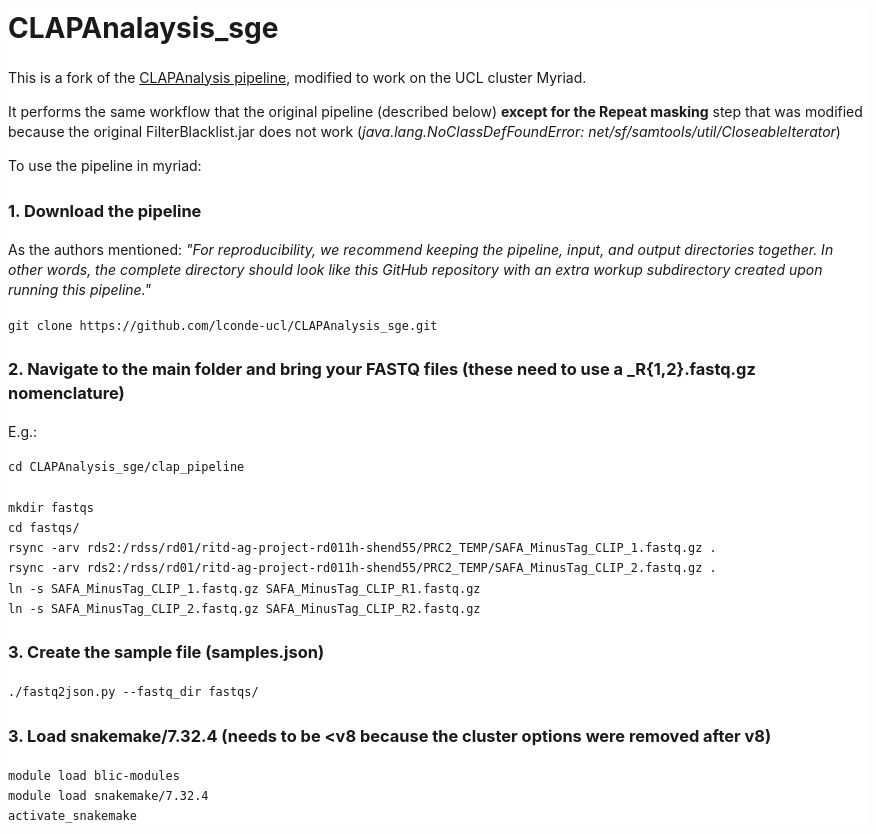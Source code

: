 
# CLAPAnalaysis_sge 

This is a fork of the [CLAPAnalysis pipeline](https://github.com/GuttmanLab/CLAPAnalysis/), modified to work on the UCL cluster Myriad.

It performs the same workflow that the original pipeline (described below) **except for the Repeat masking** step that was modified because the
original FilterBlacklist.jar does not work (_java.lang.NoClassDefFoundError: net/sf/samtools/util/CloseableIterator_)

To use the pipeline in myriad:

### 1. Download the pipeline

As the authors mentioned: *"For reproducibility, we recommend keeping the pipeline, input, and output directories together. In other words, the complete directory should look like this GitHub repository with an extra workup subdirectory created upon running this pipeline."*

```{bash}
git clone https://github.com/lconde-ucl/CLAPAnalysis_sge.git
```

### 2. Navigate to the main folder and bring your FASTQ files (these need to use a _R{1,2}.fastq.gz nomenclature)

E.g.:

```{bash}
cd CLAPAnalysis_sge/clap_pipeline

mkdir fastqs
cd fastqs/
rsync -arv rds2:/rdss/rd01/ritd-ag-project-rd011h-shend55/PRC2_TEMP/SAFA_MinusTag_CLIP_1.fastq.gz .
rsync -arv rds2:/rdss/rd01/ritd-ag-project-rd011h-shend55/PRC2_TEMP/SAFA_MinusTag_CLIP_2.fastq.gz .
ln -s SAFA_MinusTag_CLIP_1.fastq.gz SAFA_MinusTag_CLIP_R1.fastq.gz 
ln -s SAFA_MinusTag_CLIP_2.fastq.gz SAFA_MinusTag_CLIP_R2.fastq.gz 
```


### 3. Create the sample file (samples.json)

```{bash}
./fastq2json.py --fastq_dir fastqs/
```

### 3. Load snakemake/7.32.4 (needs to be <v8 because the cluster options were removed after v8)

```{bash}
module load blic-modules
module load snakemake/7.32.4 
activate_snakemake
```
